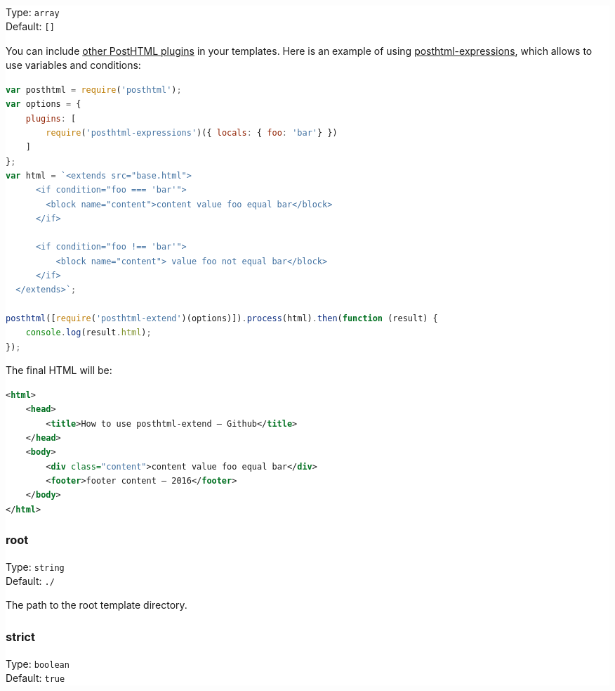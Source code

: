Type: `array`\
Default: `[]`

You can include [other PostHTML plugins](http://posthtml.github.io/posthtml-plugins/) in your templates.
Here is an example of using [posthtml-expressions](https://github.com/posthtml/posthtml-expressions), which allows to use variables and conditions:

```js
var posthtml = require('posthtml');
var options = {
    plugins: [
        require('posthtml-expressions')({ locals: { foo: 'bar'} })
    ]
};
var html = `<extends src="base.html">
      <if condition="foo === 'bar'">
        <block name="content">content value foo equal bar</block>
      </if>

      <if condition="foo !== 'bar'">
          <block name="content"> value foo not equal bar</block>
      </if>
  </extends>`;

posthtml([require('posthtml-extend')(options)]).process(html).then(function (result) {
    console.log(result.html);
});
```

The final HTML will be:
```xml
<html>
    <head>
        <title>How to use posthtml-extend — Github</title>
    </head>
    <body>
        <div class="content">content value foo equal bar</div>
        <footer>footer content — 2016</footer>
    </body>
</html>
```

### root

Type: `string`\
Default: `./`

The path to the root template directory.

### strict

Type: `boolean`\
Default: `true`
